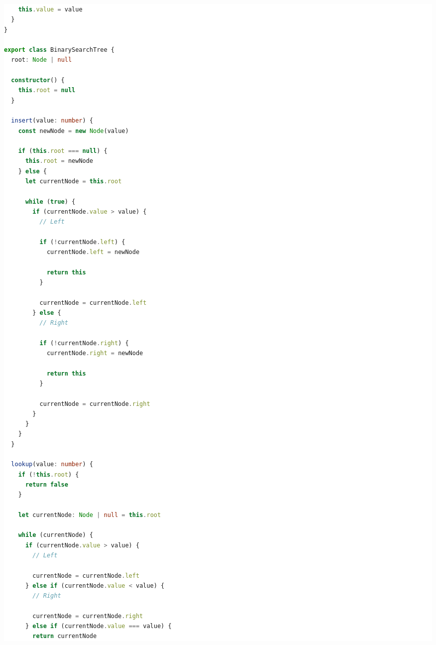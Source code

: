 ```Typescript
    this.value = value
  }
}

export class BinarySearchTree {
  root: Node | null

  constructor() {
    this.root = null
  }

  insert(value: number) {
    const newNode = new Node(value)

    if (this.root === null) {
      this.root = newNode
    } else {
      let currentNode = this.root

      while (true) {
        if (currentNode.value > value) {
          // Left

          if (!currentNode.left) {
            currentNode.left = newNode

            return this
          }

          currentNode = currentNode.left
        } else {
          // Right

          if (!currentNode.right) {
            currentNode.right = newNode

            return this
          }

          currentNode = currentNode.right
        }
      }
    }
  }

  lookup(value: number) {
    if (!this.root) {
      return false
    }

    let currentNode: Node | null = this.root

    while (currentNode) {
      if (currentNode.value > value) {
        // Left

        currentNode = currentNode.left
      } else if (currentNode.value < value) {
        // Right

        currentNode = currentNode.right
      } else if (currentNode.value === value) {
        return currentNode
```